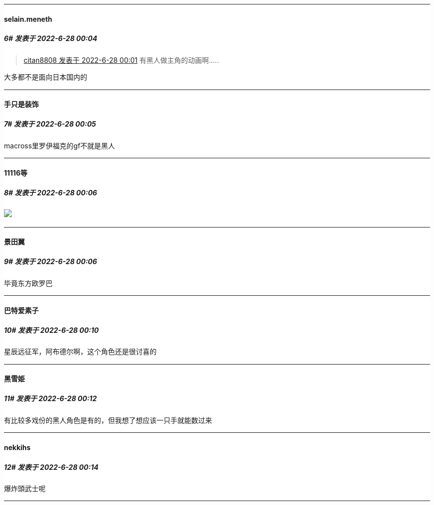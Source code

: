 *****

####  selain.meneth  
##### 6#       发表于 2022-6-28 00:04

<blockquote><a href="httphttps://bbs.saraba1st.com/2b/forum.php?mod=redirect&amp;goto=findpost&amp;pid=56438649&amp;ptid=2078231" target="_blank">citan8808 发表于 2022-6-28 00:01</a>
有黑人做主角的动画啊.....</blockquote>
大多都不是面向日本国内的

*****

####  手只是装饰  
##### 7#       发表于 2022-6-28 00:05

macross里罗伊福克的gf不就是黑人

*****

####  11116等  
##### 8#       发表于 2022-6-28 00:06

<img src="https://static.saraba1st.com/image/smiley/face2017/004.gif" referrerpolicy="no-referrer">

*****

####  景田翼  
##### 9#       发表于 2022-6-28 00:06

毕竟东方欧罗巴

*****

####  巴特爱素子  
##### 10#       发表于 2022-6-28 00:10

星辰远征军，阿布德尔啊，这个角色还是很讨喜的

*****

####  黑雪姫  
##### 11#       发表于 2022-6-28 00:12

有比较多戏份的黑人角色是有的，但我想了想应该一只手就能数过来

*****

####  nekkihs  
##### 12#       发表于 2022-6-28 00:14

爆炸頭武士呢

*****
